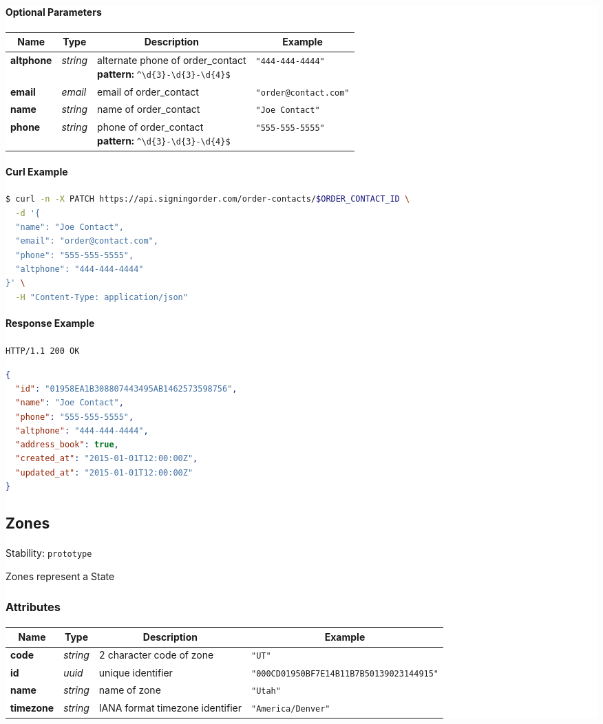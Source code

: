 #### Optional Parameters

| Name | Type | Description | Example |
| ------- | ------- | ------- | ------- |
| **altphone** | *string* | alternate phone of order_contact<br/> **pattern:** `^\d{3}-\d{3}-\d{4}$` | `"444-444-4444"` |
| **email** | *email* | email of order_contact | `"order@contact.com"` |
| **name** | *string* | name of order_contact | `"Joe Contact"` |
| **phone** | *string* | phone of order_contact<br/> **pattern:** `^\d{3}-\d{3}-\d{4}$` | `"555-555-5555"` |


#### Curl Example

```bash
$ curl -n -X PATCH https://api.signingorder.com/order-contacts/$ORDER_CONTACT_ID \
  -d '{
  "name": "Joe Contact",
  "email": "order@contact.com",
  "phone": "555-555-5555",
  "altphone": "444-444-4444"
}' \
  -H "Content-Type: application/json"
```


#### Response Example

```
HTTP/1.1 200 OK
```

```json
{
  "id": "01958EA1B308807443495AB1462573598756",
  "name": "Joe Contact",
  "phone": "555-555-5555",
  "altphone": "444-444-4444",
  "address_book": true,
  "created_at": "2015-01-01T12:00:00Z",
  "updated_at": "2015-01-01T12:00:00Z"
}
```


## <a name="resource-zone">Zones</a>

Stability: `prototype`

Zones represent a State

### Attributes

| Name | Type | Description | Example |
| ------- | ------- | ------- | ------- |
| **code** | *string* | 2 character code of zone | `"UT"` |
| **id** | *uuid* | unique identifier | `"000CD01950BF7E14B11B7B50139023144915"` |
| **name** | *string* | name of zone | `"Utah"` |
| **timezone** | *string* | IANA format timezone identifier | `"America/Denver"` |
